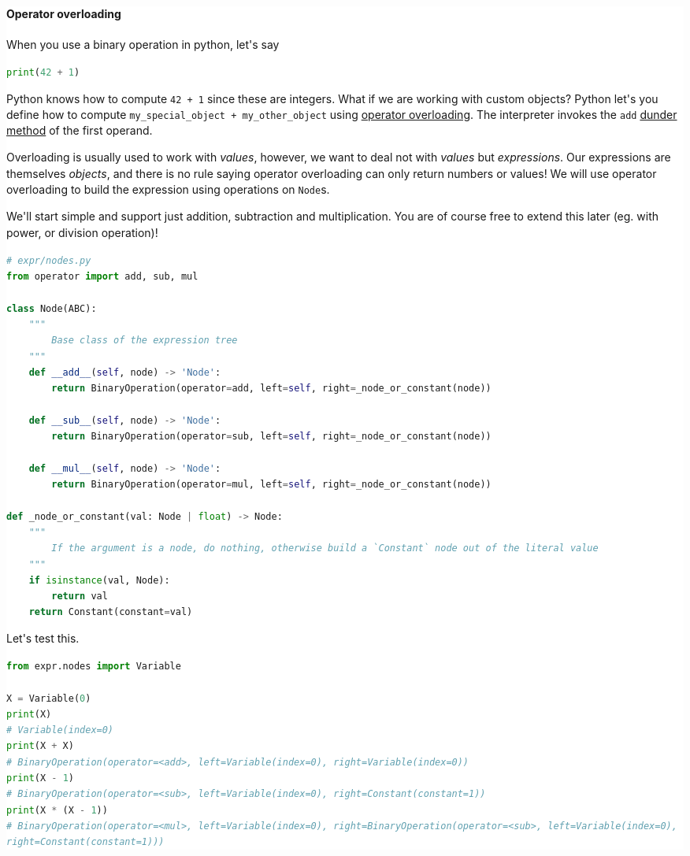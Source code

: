 #### Operator overloading
When you use a binary operation in python, let's say
```py
print(42 + 1)
```
Python knows how to compute `42 + 1` since these are integers. What if we are working with custom objects? Python let's you define how to compute `my_special_object + my_other_object` using [operator overloading](https://en.wikipedia.org/wiki/Operator_overloading). The interpreter invokes the `add` [dunder method](https://docs.python.org/3/reference/datamodel.html#object.__add__) of the first operand.

Overloading is usually used to work with *values*, however, we want to deal not with *values* but *expressions*. Our expressions are themselves *objects*, and there is no rule saying operator overloading can only return numbers or values! We will use operator overloading to build the expression using operations on `Node`s.

We'll start simple and support just addition, subtraction and multiplication. You are of course free to extend this later (eg. with power, or division operation)!

```py
# expr/nodes.py
from operator import add, sub, mul

class Node(ABC):
    """
        Base class of the expression tree
    """
    def __add__(self, node) -> 'Node':
        return BinaryOperation(operator=add, left=self, right=_node_or_constant(node))

    def __sub__(self, node) -> 'Node':
        return BinaryOperation(operator=sub, left=self, right=_node_or_constant(node))

    def __mul__(self, node) -> 'Node':
        return BinaryOperation(operator=mul, left=self, right=_node_or_constant(node))

def _node_or_constant(val: Node | float) -> Node:
    """
        If the argument is a node, do nothing, otherwise build a `Constant` node out of the literal value
    """
    if isinstance(val, Node):
        return val
    return Constant(constant=val)
```

Let's test this.

```py
from expr.nodes import Variable

X = Variable(0)
print(X)
# Variable(index=0)
print(X + X)
# BinaryOperation(operator=<add>, left=Variable(index=0), right=Variable(index=0))
print(X - 1)
# BinaryOperation(operator=<sub>, left=Variable(index=0), right=Constant(constant=1))
print(X * (X - 1))
# BinaryOperation(operator=<mul>, left=Variable(index=0), right=BinaryOperation(operator=<sub>, left=Variable(index=0), right=Constant(constant=1)))
```
